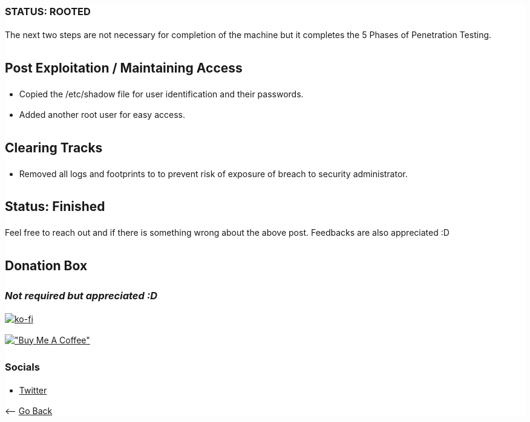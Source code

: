 ### STATUS: ROOTED

The next two steps are not necessary for completion of the machine but it completes the 5 Phases of Penetration Testing.

## Post Exploitation / Maintaining Access

* Copied the /etc/shadow file for user identification and their passwords.

* Added another root user for easy access.

## Clearing Tracks

* Removed all logs and footprints to to prevent risk of exposure of breach to security administrator.

## Status: Finished

Feel free to reach out and if there is something wrong about the above post. Feedbacks are also appreciated :D

## Donation Box

### *Not required but appreciated :D*

[![ko-fi](https://ko-fi.com/img/githubbutton_sm.svg)](https://ko-fi.com/hambyhaxx)

[!["Buy Me A Coffee"](https://www.buymeacoffee.com/assets/img/custom_images/orange_img.png)](https://www.buymeacoffee.com/hambyhaxx)

### Socials

* [Twitter](https://twitter.com/hambyhaxx)

<-- [Go Back](https://hambyhacks.github.io)